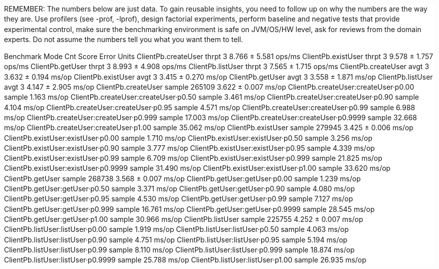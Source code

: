 REMEMBER: The numbers below are just data. To gain reusable insights, you need to follow up on
why the numbers are the way they are. Use profilers (see -prof, -lprof), design factorial
experiments, perform baseline and negative tests that provide experimental control, make sure
the benchmarking environment is safe on JVM/OS/HW level, ask for reviews from the domain experts.
Do not assume the numbers tell you what you want them to tell.

Benchmark                                 Mode     Cnt   Score   Error   Units
ClientPb.createUser                      thrpt       3   8.766 ± 5.581  ops/ms
ClientPb.existUser                       thrpt       3   9.578 ± 1.757  ops/ms
ClientPb.getUser                         thrpt       3   8.993 ± 4.908  ops/ms
ClientPb.listUser                        thrpt       3   7.565 ± 1.715  ops/ms
ClientPb.createUser                       avgt       3   3.632 ± 0.194   ms/op
ClientPb.existUser                        avgt       3   3.415 ± 0.270   ms/op
ClientPb.getUser                          avgt       3   3.558 ± 1.871   ms/op
ClientPb.listUser                         avgt       3   4.147 ± 2.905   ms/op
ClientPb.createUser                     sample  265109   3.622 ± 0.007   ms/op
ClientPb.createUser:createUser·p0.00    sample           1.163           ms/op
ClientPb.createUser:createUser·p0.50    sample           3.461           ms/op
ClientPb.createUser:createUser·p0.90    sample           4.104           ms/op
ClientPb.createUser:createUser·p0.95    sample           4.571           ms/op
ClientPb.createUser:createUser·p0.99    sample           6.988           ms/op
ClientPb.createUser:createUser·p0.999   sample          17.003           ms/op
ClientPb.createUser:createUser·p0.9999  sample          32.668           ms/op
ClientPb.createUser:createUser·p1.00    sample          35.062           ms/op
ClientPb.existUser                      sample  279945   3.425 ± 0.006   ms/op
ClientPb.existUser:existUser·p0.00      sample           1.710           ms/op
ClientPb.existUser:existUser·p0.50      sample           3.256           ms/op
ClientPb.existUser:existUser·p0.90      sample           3.777           ms/op
ClientPb.existUser:existUser·p0.95      sample           4.339           ms/op
ClientPb.existUser:existUser·p0.99      sample           6.709           ms/op
ClientPb.existUser:existUser·p0.999     sample          21.825           ms/op
ClientPb.existUser:existUser·p0.9999    sample          31.490           ms/op
ClientPb.existUser:existUser·p1.00      sample          33.620           ms/op
ClientPb.getUser                        sample  268738   3.568 ± 0.007   ms/op
ClientPb.getUser:getUser·p0.00          sample           1.239           ms/op
ClientPb.getUser:getUser·p0.50          sample           3.371           ms/op
ClientPb.getUser:getUser·p0.90          sample           4.080           ms/op
ClientPb.getUser:getUser·p0.95          sample           4.530           ms/op
ClientPb.getUser:getUser·p0.99          sample           7.127           ms/op
ClientPb.getUser:getUser·p0.999         sample          16.761           ms/op
ClientPb.getUser:getUser·p0.9999        sample          28.545           ms/op
ClientPb.getUser:getUser·p1.00          sample          30.966           ms/op
ClientPb.listUser                       sample  225755   4.252 ± 0.007   ms/op
ClientPb.listUser:listUser·p0.00        sample           1.919           ms/op
ClientPb.listUser:listUser·p0.50        sample           4.063           ms/op
ClientPb.listUser:listUser·p0.90        sample           4.751           ms/op
ClientPb.listUser:listUser·p0.95        sample           5.194           ms/op
ClientPb.listUser:listUser·p0.99        sample           8.110           ms/op
ClientPb.listUser:listUser·p0.999       sample          18.874           ms/op
ClientPb.listUser:listUser·p0.9999      sample          25.788           ms/op
ClientPb.listUser:listUser·p1.00        sample          26.935           ms/op

